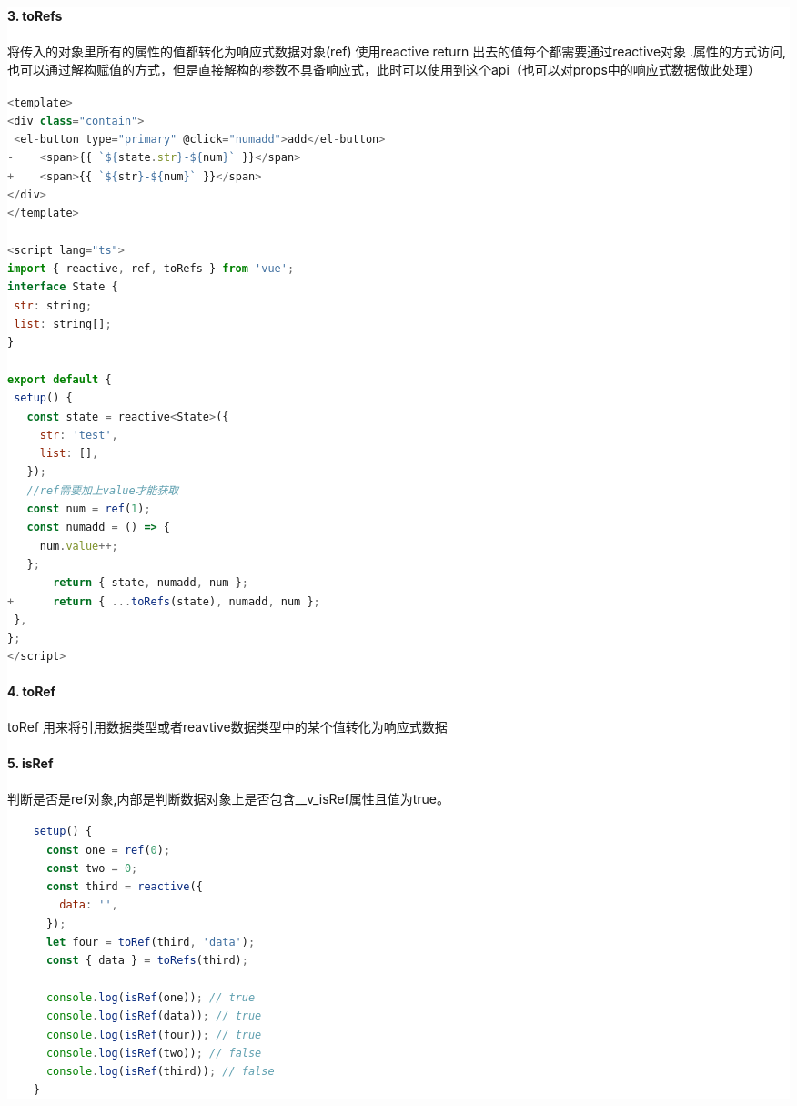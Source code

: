 ```js {0-20}

```
#### 3. toRefs
   将传入的对象里所有的属性的值都转化为响应式数据对象(ref)
   使用reactive return 出去的值每个都需要通过reactive对象 .属性的方式访问,也可以通过解构赋值的方式，但是直接解构的参数不具备响应式，此时可以使用到这个api（也可以对props中的响应式数据做此处理）
   ```js {0-20}
   <template>
  <div class="contain">
    <el-button type="primary" @click="numadd">add</el-button>
-    <span>{{ `${state.str}-${num}` }}</span>
+    <span>{{ `${str}-${num}` }}</span>
  </div>
</template>

<script lang="ts">
  import { reactive, ref, toRefs } from 'vue';
  interface State {
    str: string;
    list: string[];
  }

  export default {
    setup() {
      const state = reactive<State>({
        str: 'test',
        list: [],
      });
      //ref需要加上value才能获取
      const num = ref(1);
      const numadd = () => {
        num.value++;
      };
-      return { state, numadd, num };
+      return { ...toRefs(state), numadd, num };
    },
  };
</script>

   ```
#### 4. toRef
   toRef 用来将引用数据类型或者reavtive数据类型中的某个值转化为响应式数据
#### 5. isRef
   判断是否是ref对象,内部是判断数据对象上是否包含__v_isRef属性且值为true。
```js {0-20}
    setup() {
      const one = ref(0);
      const two = 0;
      const third = reactive({
        data: '',
      });
      let four = toRef(third, 'data');
      const { data } = toRefs(third);
      
      console.log(isRef(one)); // true
      console.log(isRef(data)); // true
      console.log(isRef(four)); // true
      console.log(isRef(two)); // false
      console.log(isRef(third)); // false
    }

```